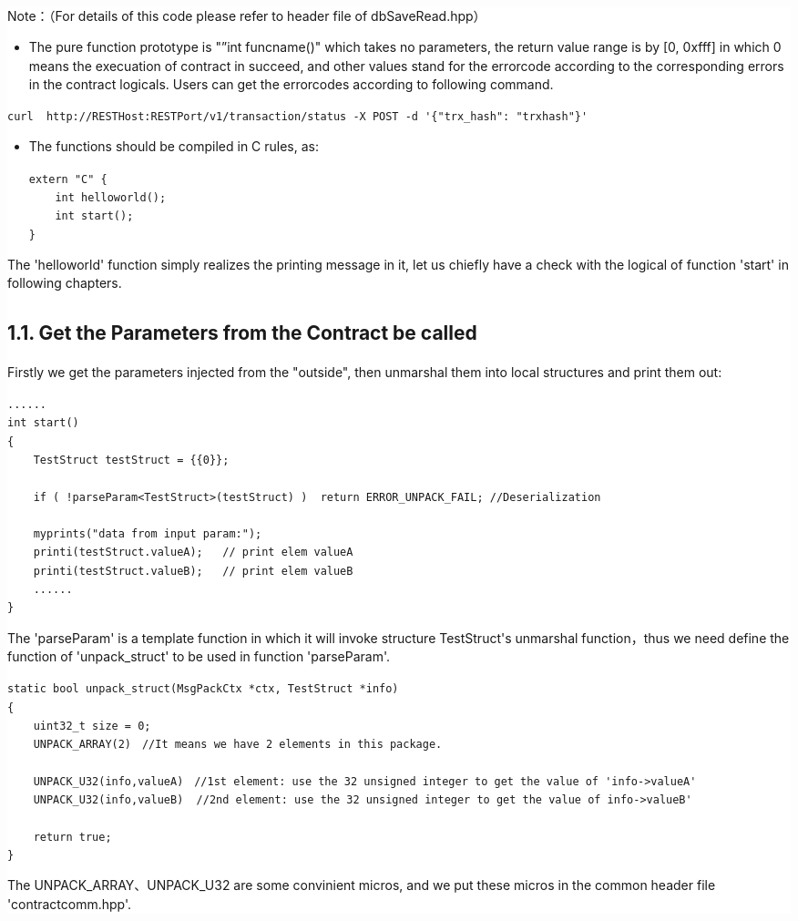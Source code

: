 Note：（For details of this code please refer to header file of dbSaveRead.hpp）

- The pure function prototype is "”int funcname()" which takes no parameters, the return value range is by [0, 0xfff] in which 0 means the execuation of contract in succeed, and other values stand for the errorcode according to the corresponding errors in the contract logicals. Users can get the errorcodes according to following command.

```
curl  http://RESTHost:RESTPort/v1/transaction/status -X POST -d '{"trx_hash": "trxhash"}'
```

- The functions should be compiled in C rules, as:

  ```
  extern "C" {
      int helloworld();
      int start();    
  }
  ```
The 'helloworld' function simply realizes the printing message in it, let us chiefly have a check with the logical of function 'start' in following chapters.

## 1.1. Get the Parameters from the Contract be called

Firstly we get the parameters injected from the "outside", then unmarshal them into local structures and print them out: 

```
......
int start() 
{
    TestStruct testStruct = {{0}};
    
    if ( !parseParam<TestStruct>(testStruct) )  return ERROR_UNPACK_FAIL; //Deserialization
    
    myprints("data from input param:");
    printi(testStruct.valueA);   // print elem valueA
    printi(testStruct.valueB);   // print elem valueB   
    ......
}
```

The 'parseParam' is a template function in which it will invoke structure TestStruct's unmarshal function，thus we need define the function of 'unpack_struct' to be used in function 'parseParam'.

```
static bool unpack_struct(MsgPackCtx *ctx, TestStruct *info)
{    
    uint32_t size = 0;
    UNPACK_ARRAY(2)　//It means we have 2 elements in this package.

    UNPACK_U32(info,valueA)　//1st element: use the 32 unsigned integer to get the value of 'info->valueA'
    UNPACK_U32(info,valueB)  //2nd element: use the 32 unsigned integer to get the value of info->valueB'
    
    return true;
}
```
The UNPACK_ARRAY、UNPACK_U32 are some convinient micros, and we put these micros in the common header file 'contractcomm.hpp'.

